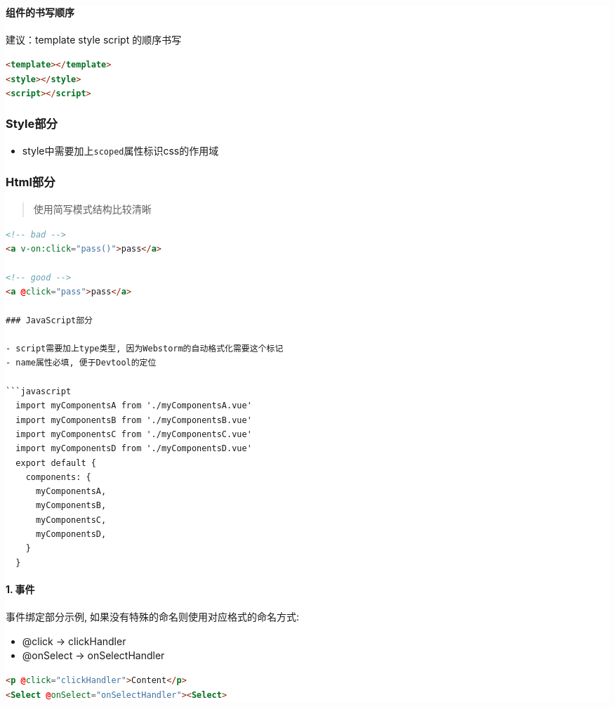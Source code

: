 #### 组件的书写顺序
建议：template style script 的顺序书写

```html
<template></template>
<style></style>
<script></script>
```


### Style部分

- style中需要加上`scoped`属性标识css的作用域


### Html部分

> 使用简写模式结构比较清晰

```html
<!-- bad -->
<a v-on:click="pass()">pass</a>

<!-- good -->
<a @click="pass">pass</a>

### JavaScript部分

- script需要加上type类型, 因为Webstorm的自动格式化需要这个标记
- name属性必填, 便于Devtool的定位

```javascript
  import myComponentsA from './myComponentsA.vue'
  import myComponentsB from './myComponentsB.vue'
  import myComponentsC from './myComponentsC.vue'
  import myComponentsD from './myComponentsD.vue'
  export default {
    components: {
  	  myComponentsA,
      myComponentsB,
      myComponentsC,
      myComponentsD,
    }
  }
```


#### 1. 事件

事件绑定部分示例, 如果没有特殊的命名则使用对应格式的命名方式: 

- @click -> clickHandler
- @onSelect -> onSelectHandler

```html
<p @click="clickHandler">Content</p>
<Select @onSelect="onSelectHandler"><Select>
```
